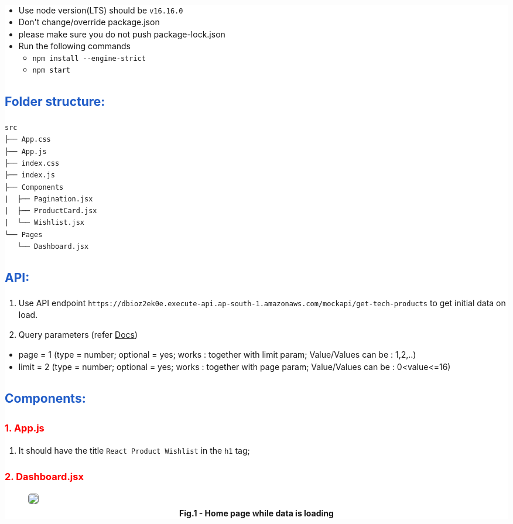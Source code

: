 - Use node version(LTS) should be `v16.16.0`
- Don't change/override package.json
- please make sure you do not push package-lock.json
- Run the following commands
  - `npm install --engine-strict`
  - `npm start`

<h2 style="color:#215dc8">
Folder structure:
</h2>

```
src
├── App.css
├── App.js
├── index.css
├── index.js
├── Components
|  ├── Pagination.jsx
|  ├── ProductCard.jsx
|  └── Wishlist.jsx
└── Pages
   └── Dashboard.jsx
```

<h2 style="color:#215dc8">
API:
</h2>

1. Use API endpoint `https://dbioz2ek0e.execute-api.ap-south-1.amazonaws.com/mockapi/get-tech-products` to get initial data on load.

2. Query parameters (refer [Docs](https://peerabduljabbar.notion.site/Get-all-tech-products-with-price-Get-a-single-tech-product-3fd86124162b49bb93186f6687a8efd3))
- page = 1 (type = number; optional = yes; works : together with limit param; Value/Values can be : 1,2,..)
- limit = 2 (type = number; optional = yes; works : together with page param; Value/Values can be : 0<value<=16)

<h2 style="color:#215dc8">
Components:
</h2>

<h3 style="color:red">
1. App.js
</h3>

1. It should have the title `React Product Wishlist` in the `h1` tag;

<h3 style="color:red">
2. Dashboard.jsx
</h3>

<figure>
<img src="https://i.imgur.com/5SNNzFK.png" style="border: 1px solid gray; border-radius: 5px;" width="100%"/>
<figcaption align = "center"><b>Fig.1 - Home page while data is loading</b></figcaption>
</figure>
